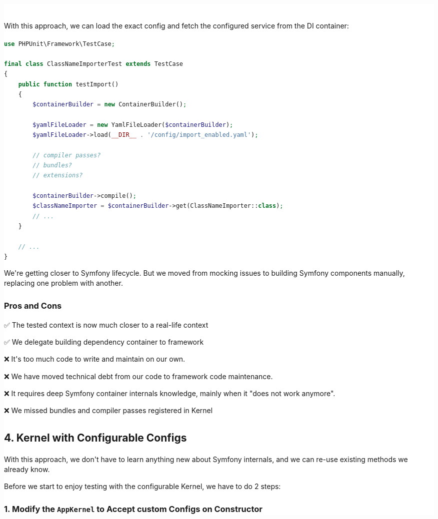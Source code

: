 <br>

With this approach, we can load the exact config and fetch the configured service from the DI container:

```php
use PHPUnit\Framework\TestCase;

final class ClassNameImporterTest extends TestCase
{
    public function testImport()
    {
        $containerBuilder = new ContainerBuilder();

        $yamlFileLoader = new YamlFileLoader($containerBuilder);
        $yamlFileLoader->load(__DIR__ . '/config/import_enabled.yaml');

        // compiler passes?
        // bundles?
        // extensions?

        $containerBuilder->compile();
        $classNameImporter = $containerBuilder->get(ClassNameImporter::class);
        // ...
    }

    // ...
}
```

We're getting closer to Symfony lifecycle. But we moved from mocking issues to building Symfony components manually, replacing one problem with another.

### Pros and Cons

✅ The tested context is now much closer to a real-life context

✅ We delegate building dependency container to framework

❌ It's too much code to write and maintain on our own.

❌ We have moved technical debt from our code to framework code maintenance.

❌ It requires deep Symfony container internals knowledge, mainly when it "does not work anymore".

❌ We missed bundles and compiler passes registered in Kernel



## 4. Kernel with Configurable Configs

With this approach, we don't have to learn anything new about Symfony internals, and we can re-use existing methods we already know.

Before we start to enjoy testing with the configurable Kernel, we have to do 2 steps:

### 1. Modify the `AppKernel` to Accept custom Configs on Constructor
